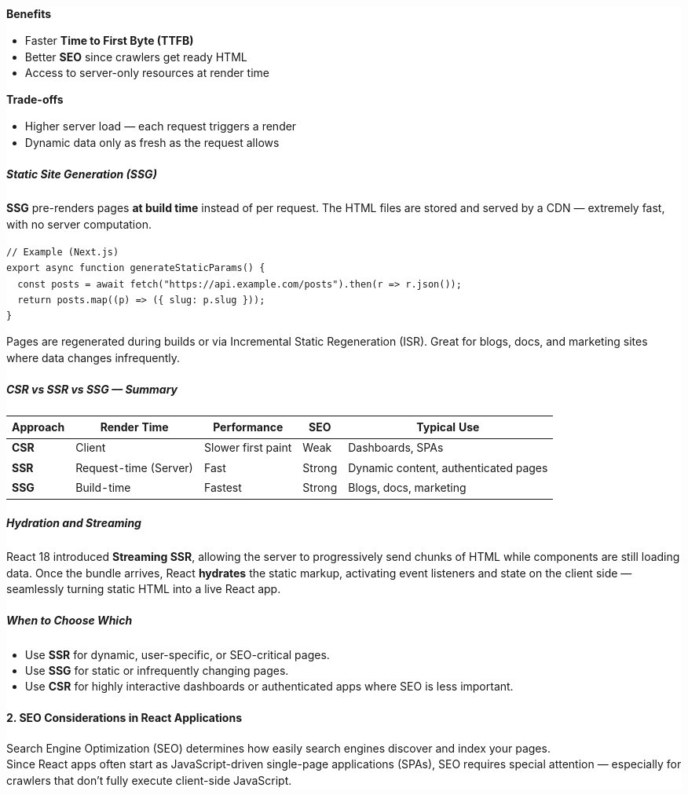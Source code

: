 **Benefits**

* Faster **Time to First Byte (TTFB)**
* Better **SEO** since crawlers get ready HTML
* Access to server-only resources at render time

**Trade-offs**

* Higher server load — each request triggers a render
* Dynamic data only as fresh as the request allows

##### Static Site Generation (SSG)

**SSG** pre-renders pages **at build time** instead of per request.
The HTML files are stored and served by a CDN — extremely fast, with no server computation.

```tsx
// Example (Next.js)
export async function generateStaticParams() {
  const posts = await fetch("https://api.example.com/posts").then(r => r.json());
  return posts.map((p) => ({ slug: p.slug }));
}
```

Pages are regenerated during builds or via Incremental Static Regeneration (ISR).
Great for blogs, docs, and marketing sites where data changes infrequently.

##### CSR vs SSR vs SSG — Summary

| Approach | Render Time           | Performance        | SEO    | Typical Use                          |
| -------- | --------------------- | ------------------ | ------ | ------------------------------------ |
| **CSR**  | Client                | Slower first paint | Weak   | Dashboards, SPAs                     |
| **SSR**  | Request-time (Server) | Fast               | Strong | Dynamic content, authenticated pages |
| **SSG**  | Build-time            | Fastest            | Strong | Blogs, docs, marketing               |

##### Hydration and Streaming

React 18 introduced **Streaming SSR**, allowing the server to progressively send chunks of HTML while components are still loading data.
Once the bundle arrives, React **hydrates** the static markup, activating event listeners and state on the client side — seamlessly turning static HTML into a live React app.

##### When to Choose Which

* Use **SSR** for dynamic, user-specific, or SEO-critical pages.
* Use **SSG** for static or infrequently changing pages.
* Use **CSR** for highly interactive dashboards or authenticated apps where SEO is less important.

#### 2. SEO Considerations in React Applications  

Search Engine Optimization (SEO) determines how easily search engines discover and index your pages.  
Since React apps often start as JavaScript-driven single-page applications (SPAs), SEO requires special attention — especially for crawlers that don’t fully execute client-side JavaScript.
